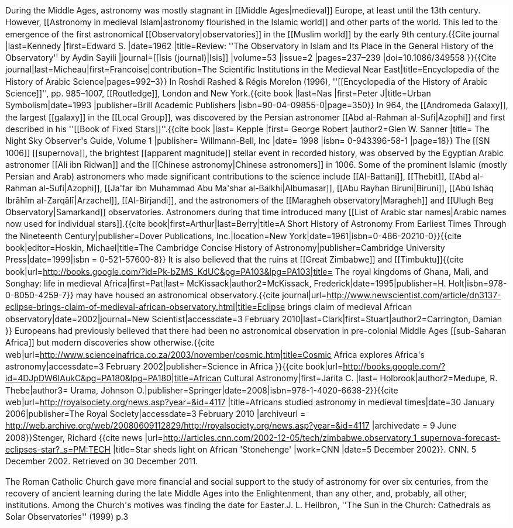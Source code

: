 During the Middle Ages, astronomy was mostly stagnant in [[Middle Ages|medieval]] Europe, at least until the 13th century. However, [[Astronomy in medieval Islam|astronomy flourished in the Islamic world]] and other parts of the world. This led to the emergence of the first astronomical [[Observatory|observatories]] in the [[Muslim world]] by the early 9th century.<ref name=Kennedy-1962>{{Cite journal |last=Kennedy |first=Edward S. |date=1962 |title=Review: ''The Observatory in Islam and Its Place in the General History of the Observatory'' by Aydin Sayili |journal=[[Isis (journal)|Isis]] |volume=53 |issue=2 |pages=237–239 |doi=10.1086/349558 }}</ref><ref name = "Micheau-992-3">{{Cite journal|last=Micheau|first=Francoise|contribution=The Scientific Institutions in the Medieval Near East|title=Encyclopedia of the History of Arabic Science|pages=992–3}} In Roshdi Rashed & Régis Morelon (1996), ''[[Encyclopedia of the History of Arabic Science]]'', pp. 985–1007, [[Routledge]], London and New York.</ref><ref>{{cite book |last=Nas |first=Peter J|title=Urban Symbolism|date=1993 |publisher=Brill Academic Publishers |isbn=90-04-09855-0|page=350}}</ref> In 964, the [[Andromeda Galaxy]], the largest [[galaxy]] in the [[Local Group]],  was discovered by the Persian astronomer [[Abd al-Rahman al-Sufi|Azophi]] and first described in his ''[[Book of Fixed Stars]]''.<ref name="NSOG">{{cite book |last= Kepple |first= George Robert |author2=Glen W. Sanner |title= The Night Sky Observer's Guide, Volume 1 |publisher= Willmann-Bell, Inc |date= 1998 |isbn= 0-943396-58-1 |page=18}}</ref> The [[SN 1006]] [[supernova]], the brightest [[apparent magnitude]] stellar event in recorded history, was observed by the Egyptian Arabic astronomer [[Ali ibn Ridwan]] and the [[Chinese astronomy|Chinese astronomers]] in 1006. Some of the prominent Islamic (mostly Persian and Arab) astronomers who made significant contributions to the science include [[Al-Battani]], [[Thebit]], [[Abd al-Rahman al-Sufi|Azophi]], [[Ja'far ibn Muhammad Abu Ma'shar al-Balkhi|Albumasar]], [[Abu Rayhan Biruni|Biruni]], [[Abū Ishāq Ibrāhīm al-Zarqālī|Arzachel]], [[Al-Birjandi]], and the astronomers of the [[Maragheh observatory|Maragheh]] and [[Ulugh Beg Observatory|Samarkand]] observatories. Astronomers during that time introduced many [[List of Arabic star names|Arabic names now used for individual stars]].<ref name="short history">{{cite book|first=Arthur|last=Berry|title=A Short History of Astronomy From Earliest Times Through the Nineteenth Century|publisher=Dover Publications, Inc.|location=New York|date=1961|isbn=0-486-20210-0}}</ref><ref name="Cambridge history">{{cite book|editor=Hoskin, Michael|title=The Cambridge Concise History of Astronomy|publisher=Cambridge University Press|date=1999|isbn = 0-521-57600-8}}</ref> It is also believed that the ruins at [[Great Zimbabwe]] and [[Timbuktu]]<ref>{{cite book|url=http://books.google.com/?id=Pk-bZMS_KdUC&pg=PA103&lpg=PA103|title= The royal kingdoms of Ghana, Mali, and Songhay: life in medieval Africa|first=Pat|last= McKissack|author2=McKissack, Frederick|date=1995|publisher=H. Holt|isbn=978-0-8050-4259-7}}</ref> may have housed an astronomical observatory.<ref>{{cite journal|url=http://www.newscientist.com/article/dn3137-eclipse-brings-claim-of-medieval-african-observatory.html|title=Eclipse brings claim of medieval African observatory|date=2002|journal=New Scientist|accessdate=3 February 2010|last=Clark|first=Stuart|author2=Carrington, Damian }}</ref> Europeans had previously believed that there had been no astronomical observation in pre-colonial Middle Ages [[sub-Saharan Africa]] but modern discoveries show otherwise.<ref>{{cite web|url=http://www.scienceinafrica.co.za/2003/november/cosmic.htm|title=Cosmic Africa explores Africa's astronomy|accessdate=3 February 2002|publisher=Science in Africa }}</ref><ref>{{cite book|url=http://books.google.com/?id=4DJpDW6IAukC&pg=PA180&lpg=PA180|title=African Cultural Astronomy|first=Jarita C. |last= Holbrook|author2=Medupe, R. Thebe|author3= Urama, Johnson O.|publisher=Springer|date=2008|isbn=978-1-4020-6638-2}}</ref><ref>{{cite web|url=http://royalsociety.org/news.asp?year=&id=4117 |title=Africans studied astronomy in medieval times|date=30 January 2006|publisher=The Royal Society|accessdate=3 February 2010 |archiveurl = http://web.archive.org/web/20080609112829/http://royalsociety.org/news.asp?year=&id=4117 |archivedate = 9 June 2008}}</ref><ref>Stenger, Richard {{cite news |url=http://articles.cnn.com/2002-12-05/tech/zimbabwe.observatory_1_supernova-forecast-eclipses-star?_s=PM:TECH |title=Star sheds light on African 'Stonehenge' |work=CNN |date=5 December 2002}}. CNN. 5 December 2002. Retrieved on 30 December 2011.</ref>

The Roman Catholic Church gave more financial and social support to the study of astronomy for over six centuries, from the recovery of ancient learning during the late Middle Ages into the Enlightenment, than any other, and, probably, all other, institutions. Among the Church's motives was finding the date for Easter.<ref>J. L. Heilbron, ''The Sun in the Church: Cathedrals as Solar Observatories'' (1999) p.3</ref>

